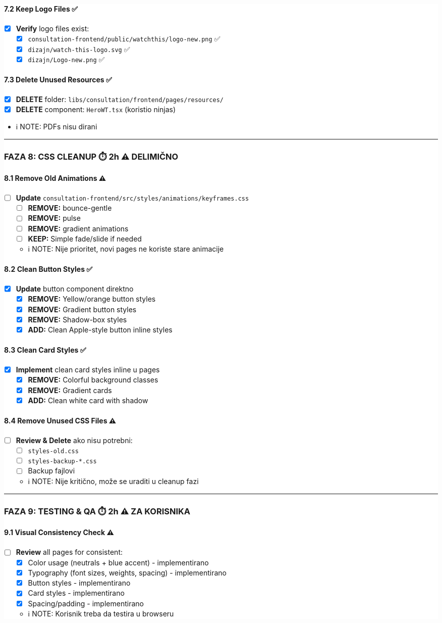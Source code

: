 #### 7.2 Keep Logo Files ✅
- [x] **Verify** logo files exist:
  - [x] `consultation-frontend/public/watchthis/logo-new.png` ✅
  - [x] `dizajn/watch-this-logo.svg` ✅
  - [x] `dizajn/Logo-new.png` ✅

#### 7.3 Delete Unused Resources ✅
- [x] **DELETE** folder: `libs/consultation/frontend/pages/resources/`
- [x] **DELETE** component: `HeroWT.tsx` (koristio ninjas)
- ℹ️ NOTE: PDFs nisu dirani

---

### FAZA 8: CSS CLEANUP ⏱️ 2h ⚠️ DELIMIČNO

#### 8.1 Remove Old Animations ⚠️
- [ ] **Update** `consultation-frontend/src/styles/animations/keyframes.css`
  - [ ] **REMOVE:** bounce-gentle
  - [ ] **REMOVE:** pulse
  - [ ] **REMOVE:** gradient animations
  - [ ] **KEEP:** Simple fade/slide if needed
  - ℹ️ NOTE: Nije prioritet, novi pages ne koriste stare animacije

#### 8.2 Clean Button Styles ✅
- [x] **Update** button component direktno
  - [x] **REMOVE:** Yellow/orange button styles
  - [x] **REMOVE:** Gradient button styles
  - [x] **REMOVE:** Shadow-box styles
  - [x] **ADD:** Clean Apple-style button inline styles

#### 8.3 Clean Card Styles ✅
- [x] **Implement** clean card styles inline u pages
  - [x] **REMOVE:** Colorful background classes
  - [x] **REMOVE:** Gradient cards
  - [x] **ADD:** Clean white card with shadow

#### 8.4 Remove Unused CSS Files ⚠️
- [ ] **Review & Delete** ako nisu potrebni:
  - [ ] `styles-old.css`
  - [ ] `styles-backup-*.css`
  - [ ] Backup fajlovi
  - ℹ️ NOTE: Nije kritično, može se uraditi u cleanup fazi

---

### FAZA 9: TESTING & QA ⏱️ 2h ⚠️ ZA KORISNIKA

#### 9.1 Visual Consistency Check ⚠️
- [ ] **Review** all pages for consistent:
  - [x] Color usage (neutrals + blue accent) - implementirano
  - [x] Typography (font sizes, weights, spacing) - implementirano
  - [x] Button styles - implementirano
  - [x] Card styles - implementirano
  - [x] Spacing/padding - implementirano
  - ℹ️ NOTE: Korisnik treba da testira u browseru
